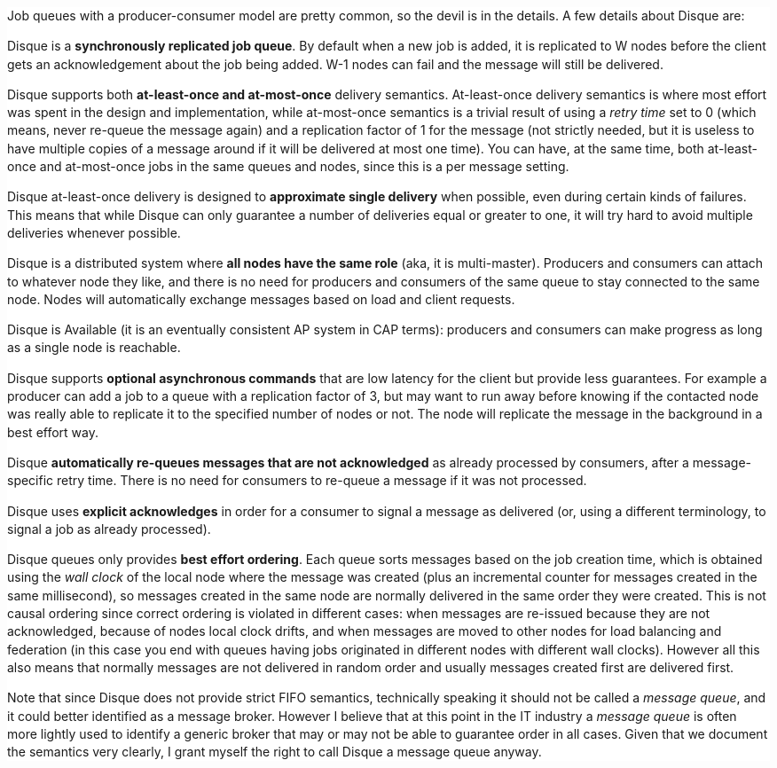 Job queues with a producer-consumer model are pretty common, so the devil is
in the details. A few details about Disque are:

Disque is a **synchronously replicated job queue**. By default when a new job is added, it is replicated to W nodes before the client gets an acknowledgement about the job being added. W-1 nodes can fail and the message will still be delivered.

Disque supports both **at-least-once and at-most-once** delivery semantics. At-least-once delivery semantics is where most effort was spent in the design and implementation, while at-most-once semantics is a trivial result of using a *retry time* set to 0 (which means, never re-queue the message again) and a replication factor of 1 for the message (not strictly needed, but it is useless to have multiple copies of a message around if it will be delivered at most one time). You can have, at the same time, both at-least-once and at-most-once jobs in the same queues and nodes, since this is a per message setting.

Disque at-least-once delivery is designed to **approximate single delivery** when possible, even during certain kinds of failures. This means that while Disque can only guarantee a number of deliveries equal or greater to one, it will try hard to avoid multiple deliveries whenever possible.

Disque is a distributed system where **all nodes have the same role** (aka, it is multi-master). Producers and consumers can attach to whatever node they like, and there is no need for producers and consumers of the same queue to stay connected to the same node. Nodes will automatically exchange messages based on load and client requests.

Disque is Available (it is an eventually consistent AP system in CAP terms): producers and consumers can make progress as long as a single node is reachable.

Disque supports **optional asynchronous commands** that are low latency for the client but provide less guarantees. For example a producer can add a job to a queue with a replication factor of 3, but may want to run away before knowing if the contacted node was really able to replicate it to the specified number of nodes or not. The node will replicate the message in the background in a best effort way.

Disque **automatically re-queues messages that are not acknowledged** as already processed by consumers, after a message-specific retry time. There is no need for consumers to re-queue a message if it was not processed.

Disque uses **explicit acknowledges** in order for a consumer to signal a message as delivered (or, using a different terminology, to signal a job as already processed).

Disque queues only provides **best effort ordering**. Each queue sorts messages based on the job creation time, which is obtained using the *wall clock* of the local node where the message was created (plus an incremental counter for messages created in the same millisecond), so messages created in the same node are normally delivered in the same order they were created. This is not causal ordering since correct ordering is violated in different cases: when messages are re-issued because they are not acknowledged, because of nodes local clock drifts, and when messages are moved to other nodes for load balancing and federation (in this case you end with queues having jobs originated in different nodes with different wall clocks). However all this also means that normally messages are not delivered in random order and usually messages created first are delivered first.

Note that since Disque does not provide strict FIFO semantics, technically speaking it should not be called a *message queue*, and it could better identified as a message broker. However I believe that at this point in the IT industry a *message queue* is often more lightly used to identify a generic broker that may or may not be able to guarantee order in all cases. Given that we document the semantics very clearly, I grant myself the right to call Disque a message queue anyway.
